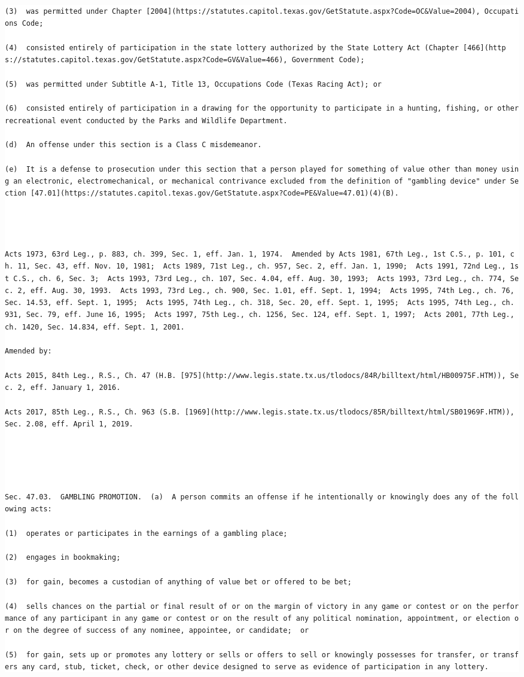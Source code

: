     (3)  was permitted under Chapter [2004](https://statutes.capitol.texas.gov/GetStatute.aspx?Code=OC&Value=2004), Occupations Code;
    
    (4)  consisted entirely of participation in the state lottery authorized by the State Lottery Act (Chapter [466](https://statutes.capitol.texas.gov/GetStatute.aspx?Code=GV&Value=466), Government Code);
    
    (5)  was permitted under Subtitle A-1, Title 13, Occupations Code (Texas Racing Act); or
    
    (6)  consisted entirely of participation in a drawing for the opportunity to participate in a hunting, fishing, or other recreational event conducted by the Parks and Wildlife Department.
    
    (d)  An offense under this section is a Class C misdemeanor.
    
    (e)  It is a defense to prosecution under this section that a person played for something of value other than money using an electronic, electromechanical, or mechanical contrivance excluded from the definition of "gambling device" under Section [47.01](https://statutes.capitol.texas.gov/GetStatute.aspx?Code=PE&Value=47.01)(4)(B).
    
    
    
    
    Acts 1973, 63rd Leg., p. 883, ch. 399, Sec. 1, eff. Jan. 1, 1974.  Amended by Acts 1981, 67th Leg., 1st C.S., p. 101, ch. 11, Sec. 43, eff. Nov. 10, 1981;  Acts 1989, 71st Leg., ch. 957, Sec. 2, eff. Jan. 1, 1990;  Acts 1991, 72nd Leg., 1st C.S., ch. 6, Sec. 3;  Acts 1993, 73rd Leg., ch. 107, Sec. 4.04, eff. Aug. 30, 1993;  Acts 1993, 73rd Leg., ch. 774, Sec. 2, eff. Aug. 30, 1993.  Acts 1993, 73rd Leg., ch. 900, Sec. 1.01, eff. Sept. 1, 1994;  Acts 1995, 74th Leg., ch. 76, Sec. 14.53, eff. Sept. 1, 1995;  Acts 1995, 74th Leg., ch. 318, Sec. 20, eff. Sept. 1, 1995;  Acts 1995, 74th Leg., ch. 931, Sec. 79, eff. June 16, 1995;  Acts 1997, 75th Leg., ch. 1256, Sec. 124, eff. Sept. 1, 1997;  Acts 2001, 77th Leg., ch. 1420, Sec. 14.834, eff. Sept. 1, 2001.
    
    Amended by: 
    
    Acts 2015, 84th Leg., R.S., Ch. 47 (H.B. [975](http://www.legis.state.tx.us/tlodocs/84R/billtext/html/HB00975F.HTM)), Sec. 2, eff. January 1, 2016.
    
    Acts 2017, 85th Leg., R.S., Ch. 963 (S.B. [1969](http://www.legis.state.tx.us/tlodocs/85R/billtext/html/SB01969F.HTM)), Sec. 2.08, eff. April 1, 2019.
    
    
    
    
    
    Sec. 47.03.  GAMBLING PROMOTION.  (a)  A person commits an offense if he intentionally or knowingly does any of the following acts:
    
    (1)  operates or participates in the earnings of a gambling place;
    
    (2)  engages in bookmaking;
    
    (3)  for gain, becomes a custodian of anything of value bet or offered to be bet;
    
    (4)  sells chances on the partial or final result of or on the margin of victory in any game or contest or on the performance of any participant in any game or contest or on the result of any political nomination, appointment, or election or on the degree of success of any nominee, appointee, or candidate;  or
    
    (5)  for gain, sets up or promotes any lottery or sells or offers to sell or knowingly possesses for transfer, or transfers any card, stub, ticket, check, or other device designed to serve as evidence of participation in any lottery.
    